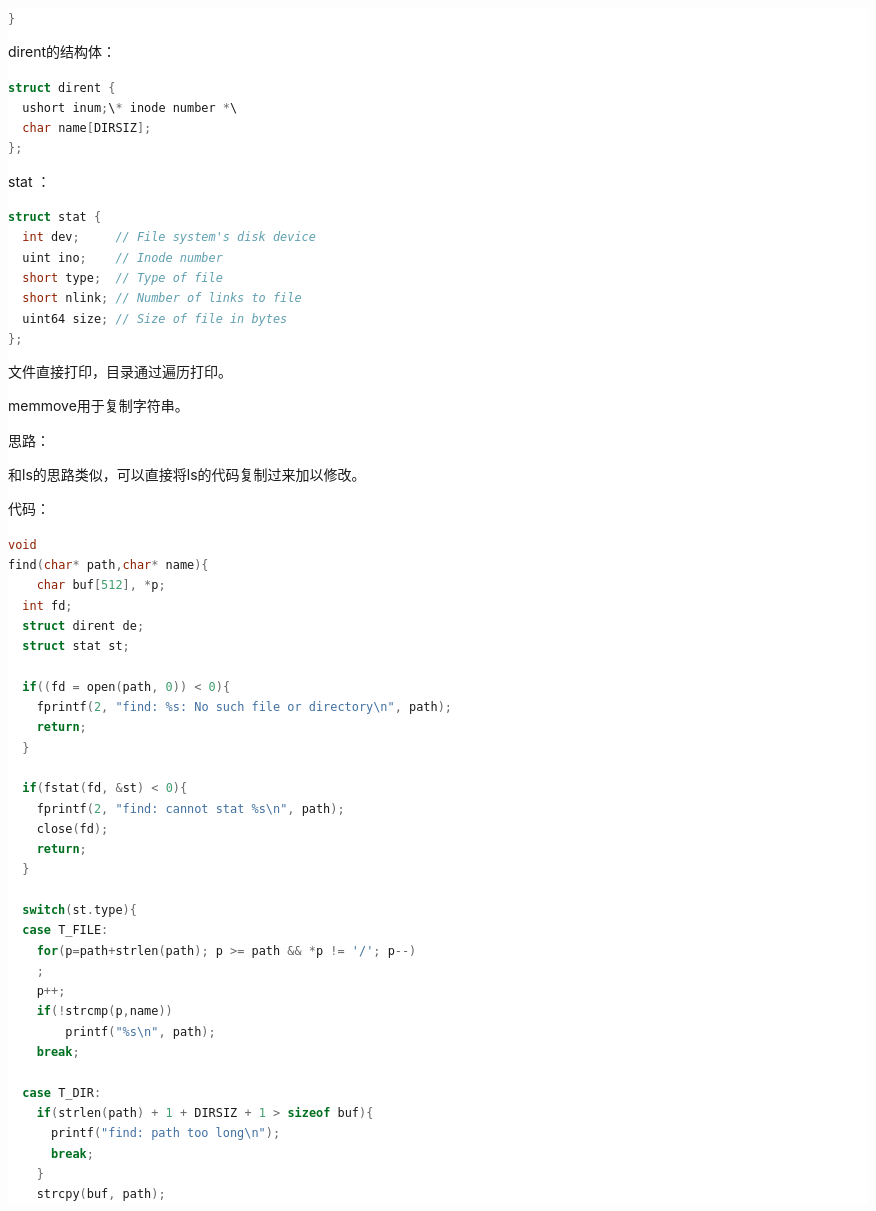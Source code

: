 ```c
}
```

dirent的结构体：

```c
struct dirent {
  ushort inum;\* inode number *\
  char name[DIRSIZ];
};
```

stat ：

```c
struct stat {
  int dev;     // File system's disk device
  uint ino;    // Inode number
  short type;  // Type of file
  short nlink; // Number of links to file
  uint64 size; // Size of file in bytes
};
```

文件直接打印，目录通过遍历打印。

memmove用于复制字符串。

思路：

和ls的思路类似，可以直接将ls的代码复制过来加以修改。

代码：

```c
void
find(char* path,char* name){
	char buf[512], *p;
  int fd;
  struct dirent de;
  struct stat st;

  if((fd = open(path, 0)) < 0){
    fprintf(2, "find: %s: No such file or directory\n", path);
    return;
  }

  if(fstat(fd, &st) < 0){
    fprintf(2, "find: cannot stat %s\n", path);
    close(fd);
    return;
  }

  switch(st.type){
  case T_FILE:
	for(p=path+strlen(path); p >= path && *p != '/'; p--)
    ;
	p++;
	if(!strcmp(p,name))
    	printf("%s\n", path);
    break;

  case T_DIR:
    if(strlen(path) + 1 + DIRSIZ + 1 > sizeof buf){
      printf("find: path too long\n");
      break;
    }
    strcpy(buf, path);
```